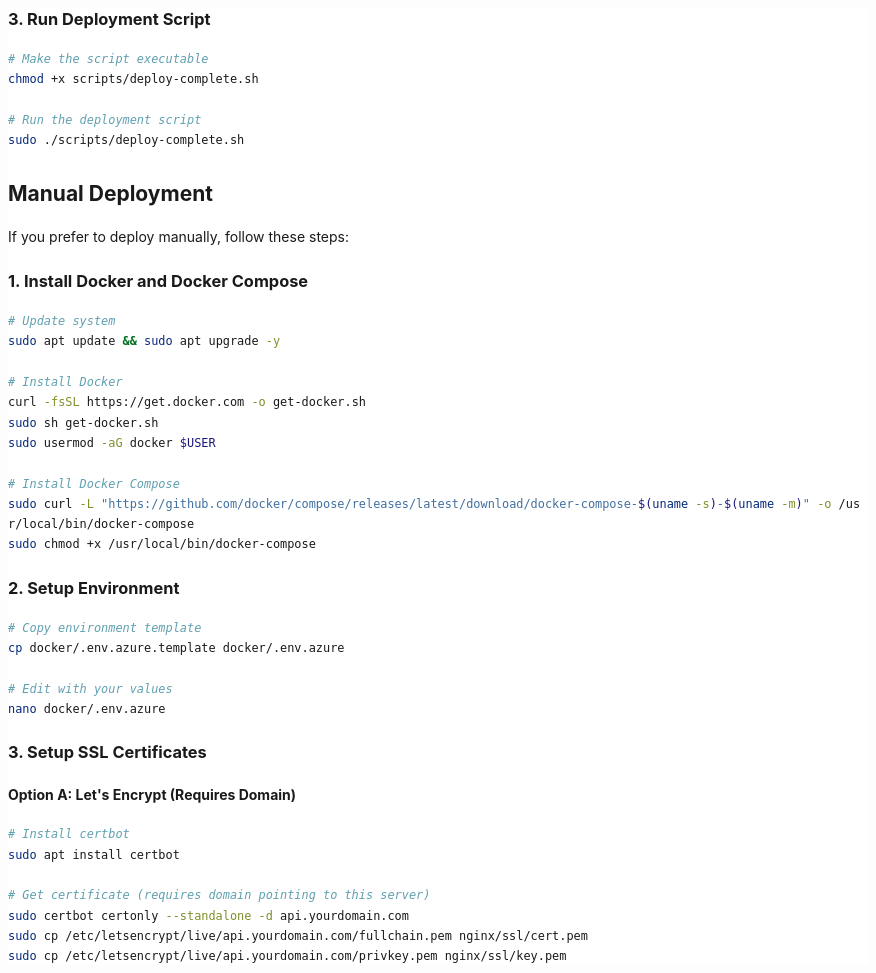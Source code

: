 ### 3. Run Deployment Script

```bash
# Make the script executable
chmod +x scripts/deploy-complete.sh

# Run the deployment script
sudo ./scripts/deploy-complete.sh
```

## Manual Deployment

If you prefer to deploy manually, follow these steps:

### 1. Install Docker and Docker Compose

```bash
# Update system
sudo apt update && sudo apt upgrade -y

# Install Docker
curl -fsSL https://get.docker.com -o get-docker.sh
sudo sh get-docker.sh
sudo usermod -aG docker $USER

# Install Docker Compose
sudo curl -L "https://github.com/docker/compose/releases/latest/download/docker-compose-$(uname -s)-$(uname -m)" -o /usr/local/bin/docker-compose
sudo chmod +x /usr/local/bin/docker-compose
```

### 2. Setup Environment

```bash
# Copy environment template
cp docker/.env.azure.template docker/.env.azure

# Edit with your values
nano docker/.env.azure
```

### 3. Setup SSL Certificates

#### Option A: Let's Encrypt (Requires Domain)

```bash
# Install certbot
sudo apt install certbot

# Get certificate (requires domain pointing to this server)
sudo certbot certonly --standalone -d api.yourdomain.com
sudo cp /etc/letsencrypt/live/api.yourdomain.com/fullchain.pem nginx/ssl/cert.pem
sudo cp /etc/letsencrypt/live/api.yourdomain.com/privkey.pem nginx/ssl/key.pem
```
